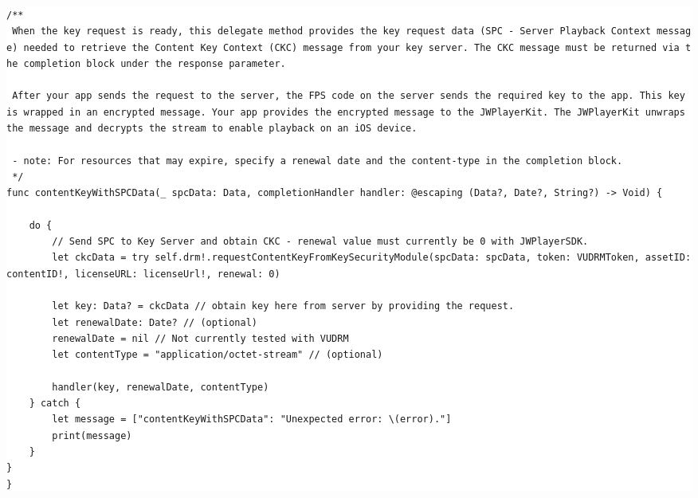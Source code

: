     /**
     When the key request is ready, this delegate method provides the key request data (SPC - Server Playback Context message) needed to retrieve the Content Key Context (CKC) message from your key server. The CKC message must be returned via the completion block under the response parameter.

     After your app sends the request to the server, the FPS code on the server sends the required key to the app. This key is wrapped in an encrypted message. Your app provides the encrypted message to the JWPlayerKit. The JWPlayerKit unwraps the message and decrypts the stream to enable playback on an iOS device.

     - note: For resources that may expire, specify a renewal date and the content-type in the completion block.
     */
    func contentKeyWithSPCData(_ spcData: Data, completionHandler handler: @escaping (Data?, Date?, String?) -> Void) {
        
        do {
            // Send SPC to Key Server and obtain CKC - renewal value must currently be 0 with JWPlayerSDK.
            let ckcData = try self.drm!.requestContentKeyFromKeySecurityModule(spcData: spcData, token: VUDRMToken, assetID: contentID!, licenseURL: licenseUrl!, renewal: 0)
            
            let key: Data? = ckcData // obtain key here from server by providing the request.
            let renewalDate: Date? // (optional)
            renewalDate = nil // Not currently tested with VUDRM
            let contentType = "application/octet-stream" // (optional)
            
            handler(key, renewalDate, contentType)
        } catch {
            let message = ["contentKeyWithSPCData": "Unexpected error: \(error)."]
            print(message)
        }
    }
	}

